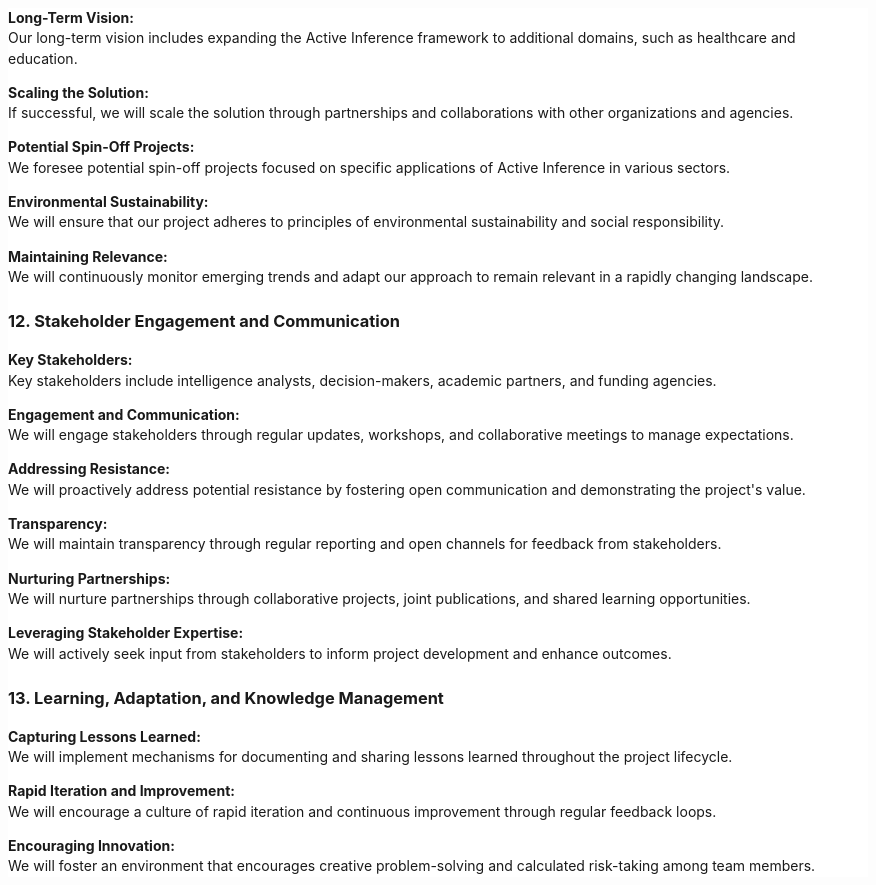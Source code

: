 **Long-Term Vision:**  
Our long-term vision includes expanding the Active Inference framework to additional domains, such as healthcare and education.

**Scaling the Solution:**  
If successful, we will scale the solution through partnerships and collaborations with other organizations and agencies.

**Potential Spin-Off Projects:**  
We foresee potential spin-off projects focused on specific applications of Active Inference in various sectors.

**Environmental Sustainability:**  
We will ensure that our project adheres to principles of environmental sustainability and social responsibility.

**Maintaining Relevance:**  
We will continuously monitor emerging trends and adapt our approach to remain relevant in a rapidly changing landscape.

### 12. Stakeholder Engagement and Communication

**Key Stakeholders:**  
Key stakeholders include intelligence analysts, decision-makers, academic partners, and funding agencies.

**Engagement and Communication:**  
We will engage stakeholders through regular updates, workshops, and collaborative meetings to manage expectations.

**Addressing Resistance:**  
We will proactively address potential resistance by fostering open communication and demonstrating the project's value.

**Transparency:**  
We will maintain transparency through regular reporting and open channels for feedback from stakeholders.

**Nurturing Partnerships:**  
We will nurture partnerships through collaborative projects, joint publications, and shared learning opportunities.

**Leveraging Stakeholder Expertise:**  
We will actively seek input from stakeholders to inform project development and enhance outcomes.

### 13. Learning, Adaptation, and Knowledge Management

**Capturing Lessons Learned:**  
We will implement mechanisms for documenting and sharing lessons learned throughout the project lifecycle.

**Rapid Iteration and Improvement:**  
We will encourage a culture of rapid iteration and continuous improvement through regular feedback loops.

**Encouraging Innovation:**  
We will foster an environment that encourages creative problem-solving and calculated risk-taking among team members.
